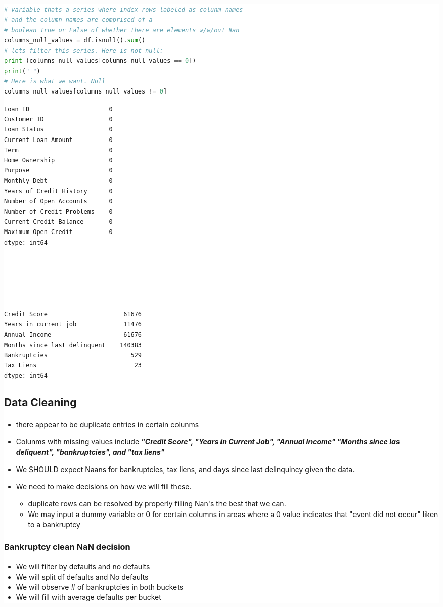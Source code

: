 
```python
# variable thats a series where index rows labeled as colunm names  
# and the column names are comprised of a 
# boolean True or False of whether there are elements w/w/out Nan 
columns_null_values = df.isnull().sum()
# lets filter this series. Here is not null:
print (columns_null_values[columns_null_values == 0])
print(" ")
# Here is what we want. Null 
columns_null_values[columns_null_values != 0]
```

    Loan ID                      0
    Customer ID                  0
    Loan Status                  0
    Current Loan Amount          0
    Term                         0
    Home Ownership               0
    Purpose                      0
    Monthly Debt                 0
    Years of Credit History      0
    Number of Open Accounts      0
    Number of Credit Problems    0
    Current Credit Balance       0
    Maximum Open Credit          0
    dtype: int64
     





    Credit Score                     61676
    Years in current job             11476
    Annual Income                    61676
    Months since last delinquent    140383
    Bankruptcies                       529
    Tax Liens                           23
    dtype: int64



## Data Cleaning

- there appear to be duplicate entries in certain colunms
- Colunms with missing values include ***"Credit Score", "Years in Current Job", "Annual Income"
  "Months since las deliquent", "bankruptcies", and "tax liens"***
- We SHOULD expect Naans for bankruptcies, tax liens, and days since last delinquincy given the data.  

- We need to make decisions on how we will fill these. 
    - duplicate rows can be resolved by properly filling Nan's the best that we can. 
    - We may input a dummy variable or 0 for certain columns in areas where a 0 value indicates that "event did not occur" liken to a bankruptcy

### Bankruptcy clean NaN decision
- We will filter by defaults and no defaults 
- We will split df defaults and No defaults
- We will observe # of bankruptcies in both buckets
- We will fill with average defaults per bucket
